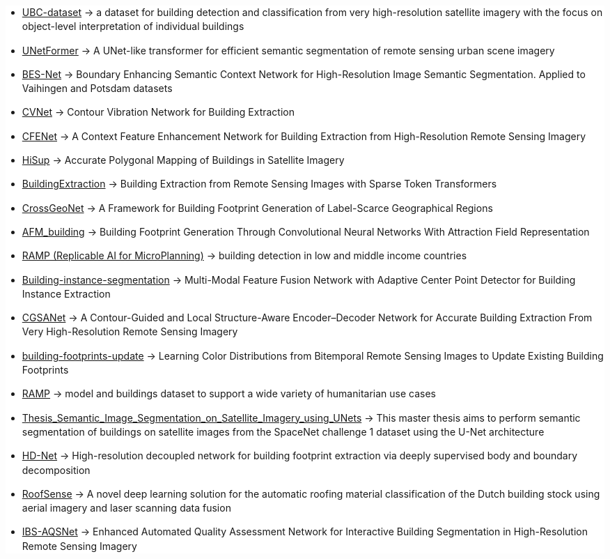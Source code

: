 - [UBC-dataset](https://github.com/AICyberTeam/UBC-dataset) -> a dataset for building detection and classification from very high-resolution satellite imagery with the focus on object-level interpretation of individual buildings

- [UNetFormer](https://github.com/WangLibo1995/GeoSeg) -> A UNet-like transformer for efficient semantic segmentation of remote sensing urban scene imagery

- [BES-Net](https://github.com/FlyC235/BESNet) -> Boundary Enhancing Semantic Context Network for High-Resolution Image Semantic Segmentation. Applied to Vaihingen and Potsdam datasets

- [CVNet](https://github.com/xzq-njust/CVNet) -> Contour Vibration Network for Building Extraction

- [CFENet](https://github.com/djzgroup/CFENet) -> A Context Feature Enhancement Network for Building Extraction from High-Resolution Remote Sensing Imagery

- [HiSup](https://github.com/SarahwXU/HiSup) -> Accurate Polygonal Mapping of Buildings in Satellite Imagery

- [BuildingExtraction](https://github.com/KyanChen/BuildingExtraction) -> Building Extraction from Remote Sensing Images with Sparse Token Transformers

- [CrossGeoNet](https://github.com/lqycrystal/coseg_building) -> A Framework for Building Footprint Generation of Label-Scarce Geographical Regions

- [AFM_building](https://github.com/lqycrystal/AFM_building) -> Building Footprint Generation Through Convolutional Neural Networks With Attraction Field Representation

- [RAMP (Replicable AI for MicroPlanning)](https://github.com/devglobalpartners/ramp-code) -> building detection in low and middle income countries

- [Building-instance-segmentation](https://github.com/yuanqinglie/Building-instance-segmentation-combining-anchor-free-detectors-and-multi-modal-feature-fusion) -> Multi-Modal Feature Fusion Network with Adaptive Center Point Detector for Building Instance Extraction

- [CGSANet](https://github.com/MrChen18/CGSANet) -> A Contour-Guided and Local Structure-Aware Encoder–Decoder Network for Accurate Building Extraction From Very High-Resolution Remote Sensing Imagery

- [building-footprints-update](https://github.com/wangzehui20/building-footprints-update) -> Learning Color Distributions from Bitemporal Remote Sensing Images to Update Existing Building Footprints

- [RAMP](https://rampml.global/) -> model and buildings dataset to support a wide variety of humanitarian use cases

- [Thesis_Semantic_Image_Segmentation_on_Satellite_Imagery_using_UNets](https://github.com/rinkwitz/Thesis_Semantic_Image_Segmentation_on_Satellite_Imagery_using_UNets) -> This master thesis aims to perform semantic segmentation of buildings on satellite images from the SpaceNet challenge 1 dataset using the U-Net architecture

- [HD-Net](https://github.com/danfenghong/ISPRS_HD-Net) -> High-resolution decoupled network for building footprint extraction via deeply supervised body and boundary decomposition

- [RoofSense](https://github.com/DimitrisMantas/RoofSense/tree/master) -> A novel deep learning solution for the automatic roofing material classification of the Dutch building stock using aerial imagery and laser scanning data fusion

- [IBS-AQSNet](https://github.com/zhilyzhang/IBS-AQSNet) -> Enhanced Automated Quality Assessment Network for Interactive Building Segmentation in High-Resolution Remote Sensing Imagery
